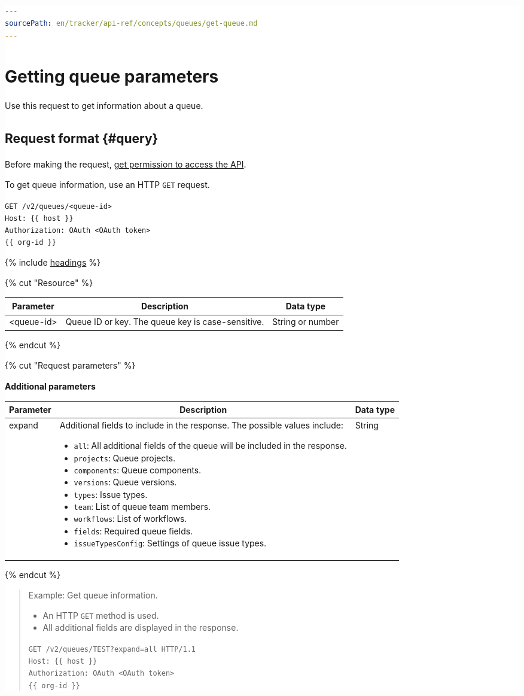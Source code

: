 ```yaml
---
sourcePath: en/tracker/api-ref/concepts/queues/get-queue.md
---
```

# Getting queue parameters

Use this request to get information about a queue.

## Request format {#query}

Before making the request, [get permission to access the API](../access.md).

To get queue information, use an HTTP `GET` request.

```
GET /v2/queues/<queue-id>
Host: {{ host }}
Authorization: OAuth <OAuth token>
{{ org-id }}
```

{% include [headings](../../../_includes/tracker/api/headings.md) %}

{% cut "Resource" %}

| Parameter | Description | Data type |
| ----- | ----- | ----- |
| \<queue-id\> | Queue ID or key. The queue key is case-sensitive. | String or number |

{% endcut %}

{% cut "Request parameters" %}

**Additional parameters**

| Parameter | Description | Data type |
----- | ----- | -----
| expand | Additional fields to include in the response. The possible values include:<ul><li>`all`: All additional fields of the queue will be included in the response.</li><li>`projects`: Queue projects.</li><li>`components`: Queue components.</li><li>`versions`: Queue versions.</li><li>`types`: Issue types.</li><li>`team`: List of queue team members.</li><li>`workflows`: List of workflows.</li><li>`fields`: Required queue fields.</li><li>`issueTypesConfig`: Settings of queue issue types.</li></ul> | String |

{% endcut %}

> Example: Get queue information.
>
> - An HTTP `GET` method is used.
> - All additional fields are displayed in the response.
>
> ```
> GET /v2/queues/TEST?expand=all HTTP/1.1
> Host: {{ host }}
> Authorization: OAuth <OAuth token>
> {{ org-id }}
> ```
